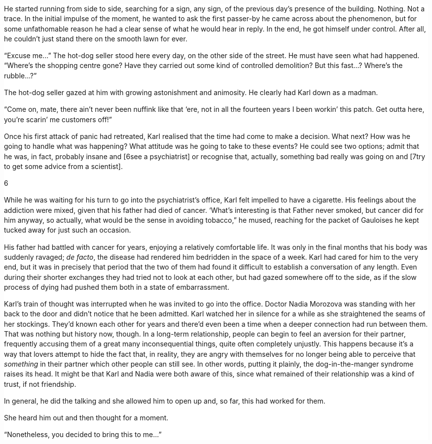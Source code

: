 He started running from side to side, searching for a sign, any sign, of the previous day’s presence of the building. Nothing. Not a trace. In the initial impulse of the moment, he wanted to ask the first passer-by he came across about the phenomenon, but for some unfathomable reason he had a clear sense of what he would hear in reply. In the end, he got himself under control. After all, he couldn’t just stand there on the smooth lawn for ever.

“Excuse me...” The hot-dog seller stood here every day, on the other side of the street. He must have seen what had happened. “Where’s the shopping centre gone? Have they carried out some kind of controlled demolition? But this fast...? Where’s the rubble...?”

The hot-dog seller gazed at him with growing astonishment and animosity. He clearly had Karl down as a madman.

“Come on, mate, there ain’t never been nuffink like that ‘ere, not in all the fourteen years I been workin’ this patch. Get outta here, you’re scarin’ me customers off\!”

Once his first attack of panic had retreated, Karl realised that the time had come to make a decision. What next? How was he going to handle what was happening? What attitude was he going to take to these events? He could see two options; admit that he was, in fact, probably insane and \[6see a psychiatrist\] or recognise that, actually, something bad really was going on and \[7try to get some advice from a scientist\].

6

While he was waiting for his turn to go into the psychiatrist’s office, Karl felt impelled to have a cigarette. His feelings about the addiction were mixed, given that his father had died of cancer. ‘What’s interesting is that Father never smoked, but cancer did for him anyway, so actually, what would be the sense in avoiding tobacco,” he mused, reaching for the packet of Gauloises he kept tucked away for just such an occasion.

His father had battled with cancer for years, enjoying a relatively comfortable life. It was only in the final months that his body was suddenly ravaged; *de facto*, the disease had rendered him bedridden in the space of a week. Karl had cared for him to the very end, but it was in precisely that period that the two of them had found it difficult to establish a conversation of any length. Even during their shorter exchanges they had tried not to look at each other, but had gazed somewhere off to the side, as if the slow process of dying had pushed them both in a state of embarrassment.

Karl’s train of thought was interrupted when he was invited to go into the office. Doctor Nadia Morozova was standing with her back to the door and didn’t notice that he been admitted. Karl watched her in silence for a while as she straightened the seams of her stockings. They’d known each other for years and there’d even been a time when a deeper connection had run between them. That was nothing but history now, though. In a long-term relationship, people can begin to feel an aversion for their partner, frequently accusing them of a great many inconsequential things, quite often completely unjustly. This happens because it’s a way that lovers attempt to hide the fact that, in reality, they are angry with themselves for no longer being able to perceive that *something* in their partner which other people can still see. In other words, putting it plainly, the dog-in-the-manger syndrome raises its head. It might be that Karl and Nadia were both aware of this, since what remained of their relationship was a kind of trust, if not friendship.

In general, he did the talking and she allowed him to open up and, so far, this had worked for them.

She heard him out and then thought for a moment.

“Nonetheless, you decided to bring this to me...”
